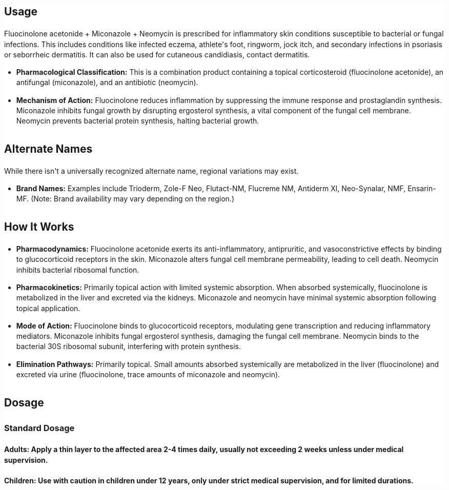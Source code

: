 ## **Usage**

Fluocinolone acetonide + Miconazole + Neomycin is prescribed for inflammatory skin conditions susceptible to bacterial or fungal infections. This includes conditions like infected eczema, athlete's foot, ringworm, jock itch, and secondary infections in psoriasis or seborrheic dermatitis.  It can also be used for cutaneous candidiasis, contact dermatitis.

- **Pharmacological Classification:**  This is a combination product containing a topical corticosteroid (fluocinolone acetonide), an antifungal (miconazole), and an antibiotic (neomycin).

- **Mechanism of Action:** Fluocinolone reduces inflammation by suppressing the immune response and prostaglandin synthesis. Miconazole inhibits fungal growth by disrupting ergosterol synthesis, a vital component of the fungal cell membrane. Neomycin prevents bacterial protein synthesis, halting bacterial growth.

## **Alternate Names**

While there isn't a universally recognized alternate name, regional variations may exist. 

- **Brand Names:** Examples include Trioderm, Zole-F Neo, Flutact-NM, Flucreme NM, Antiderm Xl, Neo-Synalar, NMF, Ensarin-MF.  (Note: Brand availability may vary depending on the region.)


## **How It Works**

- **Pharmacodynamics:** Fluocinolone acetonide exerts its anti-inflammatory, antipruritic, and vasoconstrictive effects by binding to glucocorticoid receptors in the skin. Miconazole alters fungal cell membrane permeability, leading to cell death.  Neomycin inhibits bacterial ribosomal function.

- **Pharmacokinetics:** Primarily topical action with limited systemic absorption. When absorbed systemically, fluocinolone is metabolized in the liver and excreted via the kidneys. Miconazole and neomycin have minimal systemic absorption following topical application.

- **Mode of Action:**  Fluocinolone binds to glucocorticoid receptors, modulating gene transcription and reducing inflammatory mediators. Miconazole inhibits fungal ergosterol synthesis, damaging the fungal cell membrane.  Neomycin binds to the bacterial 30S ribosomal subunit, interfering with protein synthesis.

- **Elimination Pathways:** Primarily topical. Small amounts absorbed systemically are metabolized in the liver (fluocinolone) and excreted via urine (fluocinolone, trace amounts of miconazole and neomycin).



## **Dosage**



### **Standard Dosage**

#### **Adults:** Apply a thin layer to the affected area 2-4 times daily, usually not exceeding 2 weeks unless under medical supervision.

#### **Children:** Use with caution in children under 12 years, only under strict medical supervision, and for limited durations.
